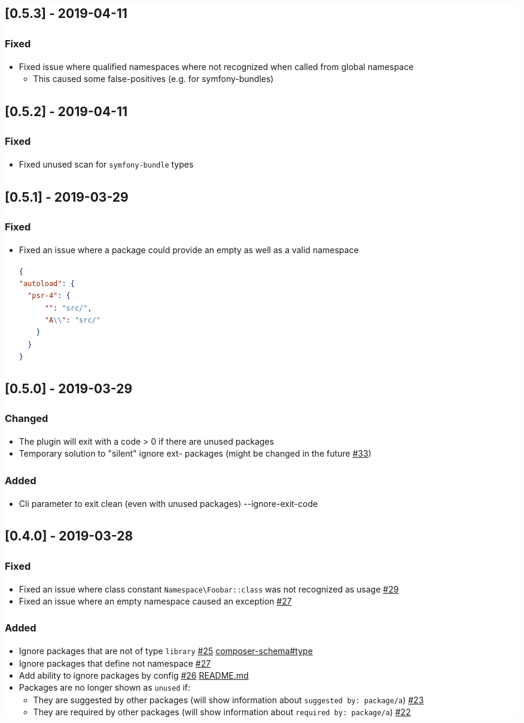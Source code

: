 ## [0.5.3] - 2019-04-11
### Fixed
- Fixed issue where qualified namespaces where not recognized when called from global namespace
  - This caused some false-positives (e.g. for symfony-bundles)

## [0.5.2] - 2019-04-11
### Fixed
- Fixed unused scan for `symfony-bundle` types

## [0.5.1] - 2019-03-29
### Fixed
- Fixed an issue where a package could provide an empty as well as a valid namespace

  ```json
  {
  "autoload": {
    "psr-4": {
        "": "src/",
        "A\\": "src/"
      }
    }
  }
  ```

## [0.5.0] - 2019-03-29
### Changed
- The plugin will exit with a code > 0 if there are unused packages
- Temporary solution to "silent" ignore ext- packages (might be changed in the future [#33](https://github.com/icanhazstring/composer-unused/issues/33))

### Added
 - Cli parameter to exit clean (even with unused packages) --ignore-exit-code

## [0.4.0] - 2019-03-28
### Fixed
- Fixed an issue where class constant `Namespace\Foobar::class` was not recognized as usage [#29](https://github.com/icanhazstring/composer-unused/issues/29)
- Fixed an issue where an empty namespace caused an exception [#27](https://github.com/icanhazstring/composer-unused/issues/27)

### Added
- Ignore packages that are not of type `library` [#25](https://github.com/icanhazstring/composer-unused/issues/25) [composer-schema#type](https://getcomposer.org/doc/04-schema.md#type)
- Ignore packages that define not namespace [#27](https://github.com/icanhazstring/composer-unused/issues/27)
- Add ability to ignore packages by config [#26](https://github.com/icanhazstring/composer-unused/issues/26) [README.md](https://github.com/icanhazstring/composer-unused#ignore-by-config)
- Packages are no longer shown as `unused` if:
  - They are suggested by other packages (will show information about `suggested by: package/a`) [#23](https://github.com/icanhazstring/composer-unused/issues/23)
  - They are required by other packages (will show information about `required by: package/a`) [#22](https://github.com/icanhazstring/composer-unused/issues/22)
